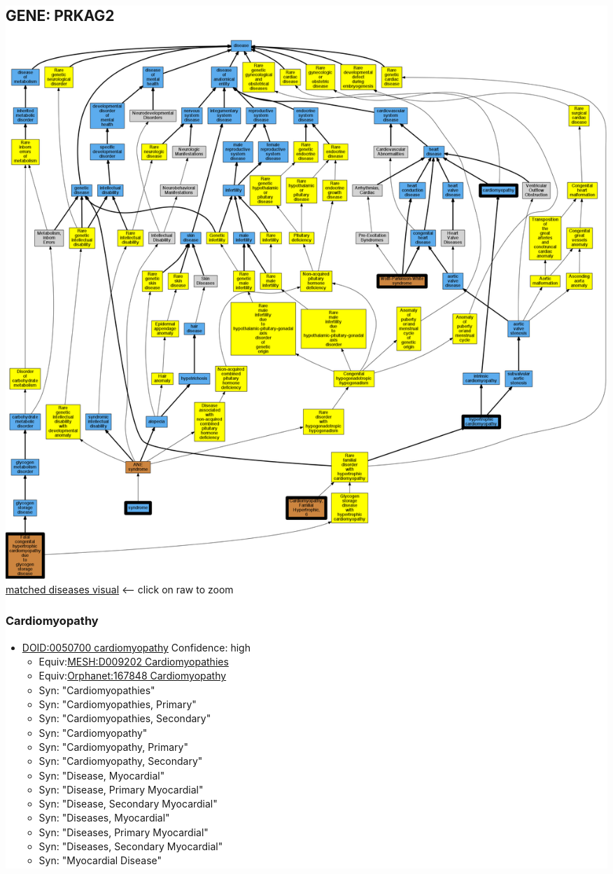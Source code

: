 
## GENE: PRKAG2

![image](PRKAG2.png)
[matched diseases visual](PRKAG2.png)  <-- click on raw to zoom


### Cardiomyopathy
 * [DOID:0050700 cardiomyopathy](http://beta.monarchinitiative.org/disease/DOID:0050700) Confidence: high
    * Equiv:[MESH:D009202 Cardiomyopathies](http://beta.monarchinitiative.org/disease/MESH:D009202)
    * Equiv:[Orphanet:167848 Cardiomyopathy](http://beta.monarchinitiative.org/disease/Orphanet:167848)
    * Syn: "Cardiomyopathies"
    * Syn: "Cardiomyopathies, Primary"
    * Syn: "Cardiomyopathies, Secondary"
    * Syn: "Cardiomyopathy"
    * Syn: "Cardiomyopathy, Primary"
    * Syn: "Cardiomyopathy, Secondary"
    * Syn: "Disease, Myocardial"
    * Syn: "Disease, Primary Myocardial"
    * Syn: "Disease, Secondary Myocardial"
    * Syn: "Diseases, Myocardial"
    * Syn: "Diseases, Primary Myocardial"
    * Syn: "Diseases, Secondary Myocardial"
    * Syn: "Myocardial Disease"
